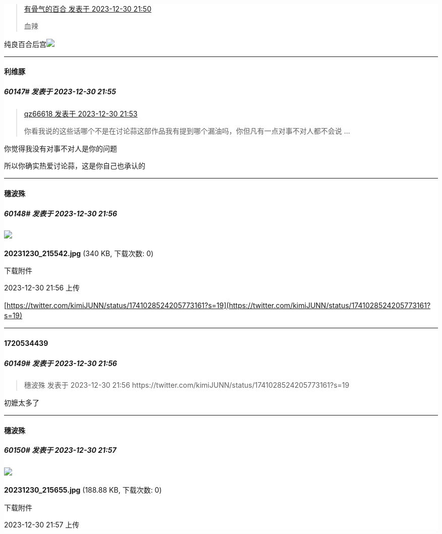 <blockquote><a href="httphttps://bbs.saraba1st.com/2b/forum.php?mod=redirect&amp;goto=findpost&amp;pid=63487857&amp;ptid=2157296" target="_blank">有骨气的百合 发表于 2023-12-30 21:50</a>

血辣</blockquote>
纯良百合后宫<img src="https://static.saraba1st.com/image/smiley/face2017/075.png" referrerpolicy="no-referrer">

*****

####  利维豚  
##### 60147#       发表于 2023-12-30 21:55

<blockquote><a href="httphttps://bbs.saraba1st.com/2b/forum.php?mod=redirect&amp;goto=findpost&amp;pid=63487898&amp;ptid=2157296" target="_blank">qz66618 发表于 2023-12-30 21:53</a>

你看我说的这些话哪个不是在讨论蒜这部作品我有提到哪个漏油吗，你但凡有一点对事不对人都不会说 ...</blockquote>
你觉得我没有对事不对人是你的问题

所以你确实热爱讨论蒜，这是你自己也承认的

*****

####  穗波殊  
##### 60148#       发表于 2023-12-30 21:56

<img src="https://img.saraba1st.com/forum/202312/30/215605e6uqzd9ex7c4xgre.jpg" referrerpolicy="no-referrer">

<strong>20231230_215542.jpg</strong> (340 KB, 下载次数: 0)

下载附件

2023-12-30 21:56 上传

[https://twitter.com/kimiJUNN/status/1741028524205773161?s=19](https://twitter.com/kimiJUNN/status/1741028524205773161?s=19)

*****

####  1720534439  
##### 60149#       发表于 2023-12-30 21:56

<blockquote>穗波殊 发表于 2023-12-30 21:56
https://twitter.com/kimiJUNN/status/1741028524205773161?s=19</blockquote>
初嬷太多了

*****

####  穗波殊  
##### 60150#       发表于 2023-12-30 21:57

<img src="https://img.saraba1st.com/forum/202312/30/215707afdwanrggya8waf6.jpg" referrerpolicy="no-referrer">

<strong>20231230_215655.jpg</strong> (188.88 KB, 下载次数: 0)

下载附件

2023-12-30 21:57 上传
